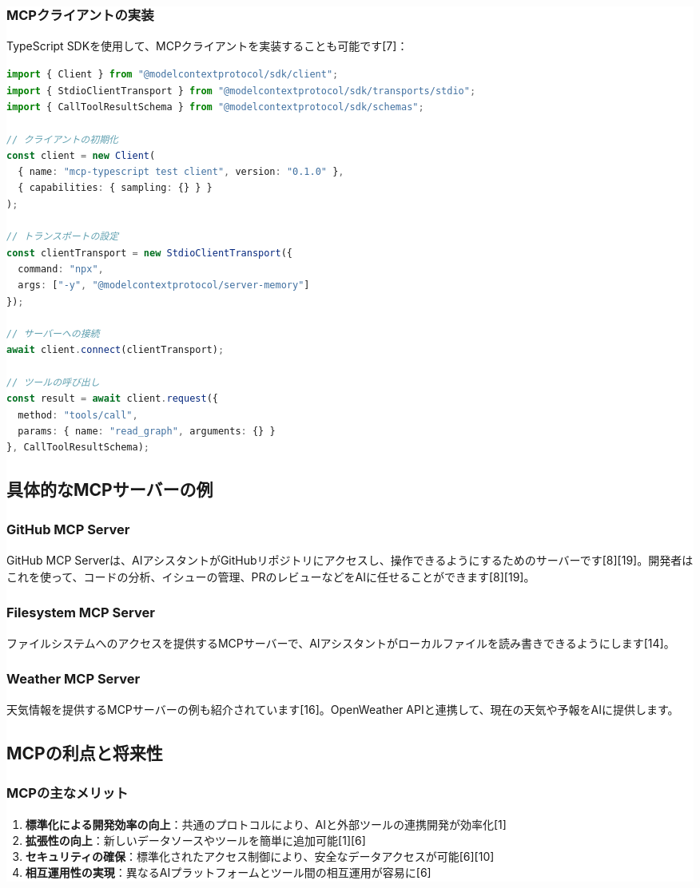### MCPクライアントの実装

TypeScript SDKを使用して、MCPクライアントを実装することも可能です[7]：

```typescript
import { Client } from "@modelcontextprotocol/sdk/client";
import { StdioClientTransport } from "@modelcontextprotocol/sdk/transports/stdio";
import { CallToolResultSchema } from "@modelcontextprotocol/sdk/schemas";

// クライアントの初期化
const client = new Client(
  { name: "mcp-typescript test client", version: "0.1.0" },
  { capabilities: { sampling: {} } }
);

// トランスポートの設定
const clientTransport = new StdioClientTransport({
  command: "npx",
  args: ["-y", "@modelcontextprotocol/server-memory"]
});

// サーバーへの接続
await client.connect(clientTransport);

// ツールの呼び出し
const result = await client.request({
  method: "tools/call",
  params: { name: "read_graph", arguments: {} }
}, CallToolResultSchema);
```

## 具体的なMCPサーバーの例

### GitHub MCP Server

GitHub MCP Serverは、AIアシスタントがGitHubリポジトリにアクセスし、操作できるようにするためのサーバーです[8][19]。開発者はこれを使って、コードの分析、イシューの管理、PRのレビューなどをAIに任せることができます[8][19]。

### Filesystem MCP Server

ファイルシステムへのアクセスを提供するMCPサーバーで、AIアシスタントがローカルファイルを読み書きできるようにします[14]。

### Weather MCP Server

天気情報を提供するMCPサーバーの例も紹介されています[16]。OpenWeather APIと連携して、現在の天気や予報をAIに提供します。

## MCPの利点と将来性

### MCPの主なメリット

1. **標準化による開発効率の向上**：共通のプロトコルにより、AIと外部ツールの連携開発が効率化[1]
2. **拡張性の向上**：新しいデータソースやツールを簡単に追加可能[1][6]
3. **セキュリティの確保**：標準化されたアクセス制御により、安全なデータアクセスが可能[6][10]
4. **相互運用性の実現**：異なるAIプラットフォームとツール間の相互運用が容易に[6]

